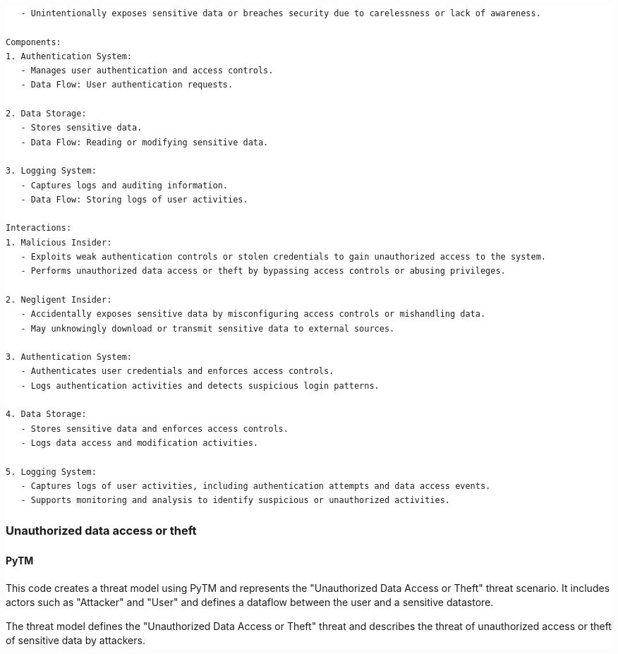 ```
   - Unintentionally exposes sensitive data or breaches security due to carelessness or lack of awareness.

Components:
1. Authentication System:
   - Manages user authentication and access controls.
   - Data Flow: User authentication requests.

2. Data Storage:
   - Stores sensitive data.
   - Data Flow: Reading or modifying sensitive data.

3. Logging System:
   - Captures logs and auditing information.
   - Data Flow: Storing logs of user activities.

Interactions:
1. Malicious Insider:
   - Exploits weak authentication controls or stolen credentials to gain unauthorized access to the system.
   - Performs unauthorized data access or theft by bypassing access controls or abusing privileges.

2. Negligent Insider:
   - Accidentally exposes sensitive data by misconfiguring access controls or mishandling data.
   - May unknowingly download or transmit sensitive data to external sources.

3. Authentication System:
   - Authenticates user credentials and enforces access controls.
   - Logs authentication activities and detects suspicious login patterns.

4. Data Storage:
   - Stores sensitive data and enforces access controls.
   - Logs data access and modification activities.

5. Logging System:
   - Captures logs of user activities, including authentication attempts and data access events.
   - Supports monitoring and analysis to identify suspicious or unauthorized activities.

```



### Unauthorized data access or theft

#### **PyTM**

This code creates a threat model using PyTM and represents the "Unauthorized Data Access or Theft" threat scenario. It includes actors such as "Attacker" and "User" and defines a dataflow between the user and a sensitive datastore.

The threat model defines the "Unauthorized Data Access or Theft" threat and describes the threat of unauthorized access or theft of sensitive data by attackers.
